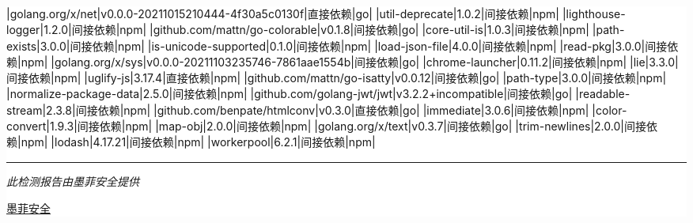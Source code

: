 |golang.org/x/net|v0.0.0-20211015210444-4f30a5c0130f|直接依赖|go|
|util-deprecate|1.0.2|间接依赖|npm|
|lighthouse-logger|1.2.0|间接依赖|npm|
|github.com/mattn/go-colorable|v0.1.8|间接依赖|go|
|core-util-is|1.0.3|间接依赖|npm|
|path-exists|3.0.0|间接依赖|npm|
|is-unicode-supported|0.1.0|间接依赖|npm|
|load-json-file|4.0.0|间接依赖|npm|
|read-pkg|3.0.0|间接依赖|npm|
|golang.org/x/sys|v0.0.0-20211103235746-7861aae1554b|间接依赖|go|
|chrome-launcher|0.11.2|间接依赖|npm|
|lie|3.3.0|间接依赖|npm|
|uglify-js|3.17.4|直接依赖|npm|
|github.com/mattn/go-isatty|v0.0.12|间接依赖|go|
|path-type|3.0.0|间接依赖|npm|
|normalize-package-data|2.5.0|间接依赖|npm|
|github.com/golang-jwt/jwt|v3.2.2+incompatible|间接依赖|go|
|readable-stream|2.3.8|间接依赖|npm|
|github.com/benpate/htmlconv|v0.3.0|直接依赖|go|
|immediate|3.0.6|间接依赖|npm|
|color-convert|1.9.3|间接依赖|npm|
|map-obj|2.0.0|间接依赖|npm|
|golang.org/x/text|v0.3.7|间接依赖|go|
|trim-newlines|2.0.0|间接依赖|npm|
|lodash|4.17.21|间接依赖|npm|
|workerpool|6.2.1|间接依赖|npm|


------

*此检测报告由墨菲安全提供*

[墨菲安全](www.murphysec.com)